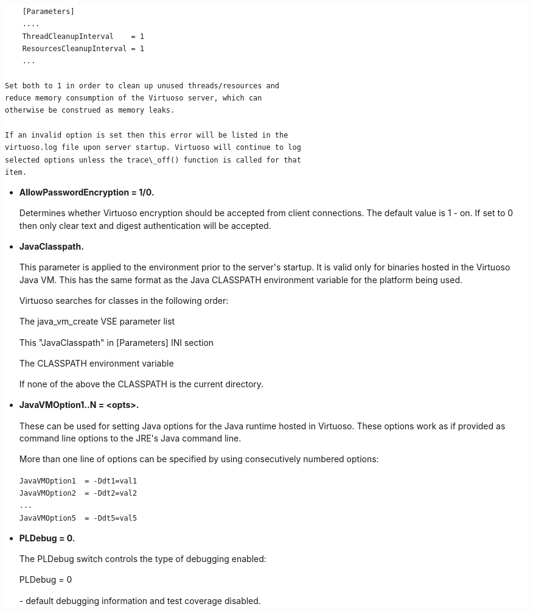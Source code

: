         [Parameters]
        ....
        ThreadCleanupInterval    = 1
        ResourcesCleanupInterval = 1
        ...
    
    Set both to 1 in order to clean up unused threads/resources and
    reduce memory consumption of the Virtuoso server, which can
    otherwise be construed as memory leaks.
    
    If an invalid option is set then this error will be listed in the
    virtuoso.log file upon server startup. Virtuoso will continue to log
    selected options unless the trace\_off() function is called for that
    item.

  - **AllowPasswordEncryption = 1/0.**
    
    Determines whether Virtuoso encryption should be accepted from
    client connections. The default value is 1 - on. If set to 0 then
    only clear text and digest authentication will be accepted.

  - **JavaClasspath.**
    
    This parameter is applied to the environment prior to the server's
    startup. It is valid only for binaries hosted in the Virtuoso Java
    VM. This has the same format as the Java CLASSPATH environment
    variable for the platform being used.
    
    Virtuoso searches for classes in the following order:
    
    The java\_vm\_create VSE parameter list
    
    This "JavaClasspath" in \[Parameters\] INI section
    
    The CLASSPATH environment variable
    
    If none of the above the CLASSPATH is the current directory.

  - **JavaVMOption1..N = \<opts\>.**
    
    These can be used for setting Java options for the Java runtime
    hosted in Virtuoso. These options work as if provided as command
    line options to the JRE's Java command line.
    
    More than one line of options can be specified by using
    consecutively numbered options:
    
        JavaVMOption1  = -Ddt1=val1
        JavaVMOption2  = -Ddt2=val2
        ...
        JavaVMOption5  = -Ddt5=val5

  - **PLDebug = 0.**
    
    The PLDebug switch controls the type of debugging enabled:
    
    PLDebug = 0
    
    \- default debugging information and test coverage disabled.
    